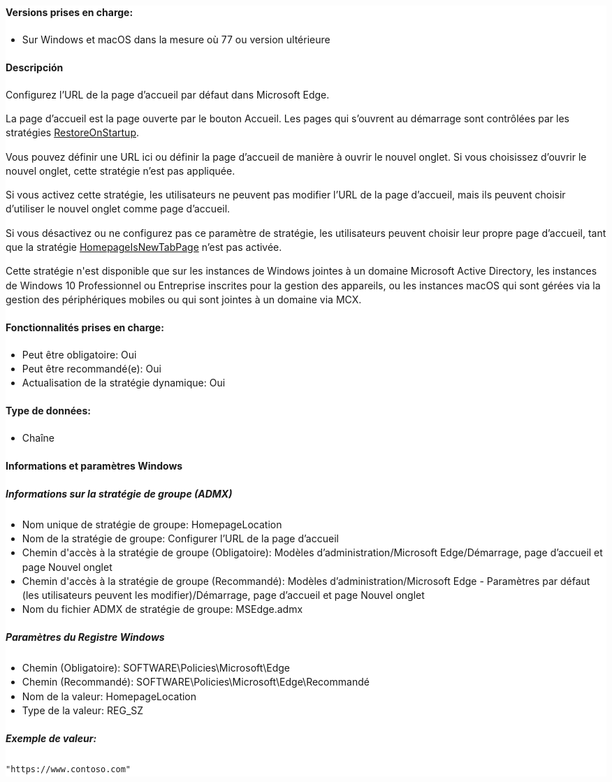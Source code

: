   
  #### Versions prises en charge:
  - Sur Windows et macOS dans la mesure où 77 ou version ultérieure

  #### Descripción
  Configurez l’URL de la page d’accueil par défaut dans Microsoft Edge.

La page d’accueil est la page ouverte par le bouton Accueil. Les pages qui s’ouvrent au démarrage sont contrôlées par les stratégies [RestoreOnStartup](#restoreonstartup).

Vous pouvez définir une URL ici ou définir la page d’accueil de manière à ouvrir le nouvel onglet. Si vous choisissez d’ouvrir le nouvel onglet, cette stratégie n’est pas appliquée.

Si vous activez cette stratégie, les utilisateurs ne peuvent pas modifier l’URL de la page d’accueil, mais ils peuvent choisir d’utiliser le nouvel onglet comme page d’accueil.

Si vous désactivez ou ne configurez pas ce paramètre de stratégie, les utilisateurs peuvent choisir leur propre page d’accueil, tant que la stratégie [HomepageIsNewTabPage](#homepageisnewtabpage) n’est pas activée.

Cette stratégie n'est disponible que sur les instances de Windows jointes à un domaine Microsoft Active Directory, les instances de Windows 10 Professionnel ou Entreprise inscrites pour la gestion des appareils, ou les instances macOS qui sont gérées via la gestion des périphériques mobiles ou qui sont jointes à un domaine via MCX.

  #### Fonctionnalités prises en charge:
  - Peut être obligatoire: Oui
  - Peut être recommandé(e): Oui
  - Actualisation de la stratégie dynamique: Oui

  #### Type de données:
  - Chaîne

  #### Informations et paramètres Windows
  ##### Informations sur la stratégie de groupe (ADMX)
  - Nom unique de stratégie de groupe: HomepageLocation
  - Nom de la stratégie de groupe: Configurer l’URL de la page d’accueil
  - Chemin d'accès à la stratégie de groupe (Obligatoire): Modèles d’administration/Microsoft Edge/Démarrage, page d’accueil et page Nouvel onglet
  - Chemin d'accès à la stratégie de groupe (Recommandé): Modèles d’administration/Microsoft Edge - Paramètres par défaut (les utilisateurs peuvent les modifier)/Démarrage, page d’accueil et page Nouvel onglet
  - Nom du fichier ADMX de stratégie de groupe: MSEdge.admx
  ##### Paramètres du Registre Windows
  - Chemin (Obligatoire): SOFTWARE\Policies\Microsoft\Edge
  - Chemin (Recommandé): SOFTWARE\Policies\Microsoft\Edge\Recommandé
  - Nom de la valeur: HomepageLocation
  - Type de la valeur: REG_SZ
  ##### Exemple de valeur:
```
"https://www.contoso.com"
```


